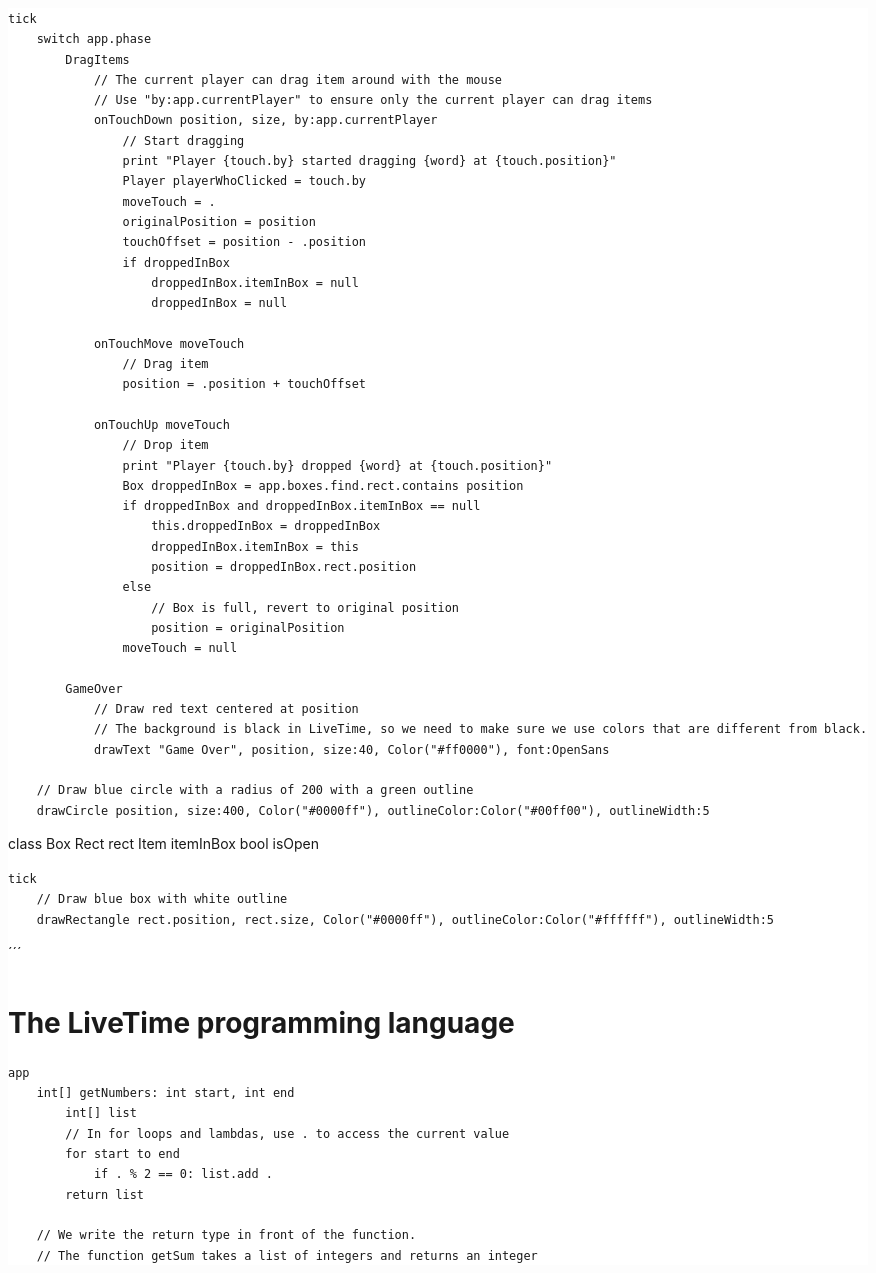 	tick
		switch app.phase
			DragItems
				// The current player can drag item around with the mouse
				// Use "by:app.currentPlayer" to ensure only the current player can drag items
				onTouchDown position, size, by:app.currentPlayer
					// Start dragging
					print "Player {touch.by} started dragging {word} at {touch.position}"
					Player playerWhoClicked = touch.by
					moveTouch = .
					originalPosition = position
					touchOffset = position - .position
					if droppedInBox
						droppedInBox.itemInBox = null
						droppedInBox = null
						
				onTouchMove moveTouch
					// Drag item
					position = .position + touchOffset
					
				onTouchUp moveTouch
					// Drop item
					print "Player {touch.by} dropped {word} at {touch.position}"
					Box droppedInBox = app.boxes.find.rect.contains position
					if droppedInBox and droppedInBox.itemInBox == null
						this.droppedInBox = droppedInBox
						droppedInBox.itemInBox = this
						position = droppedInBox.rect.position
					else
						// Box is full, revert to original position
						position = originalPosition
					moveTouch = null
					
			GameOver
				// Draw red text centered at position
				// The background is black in LiveTime, so we need to make sure we use colors that are different from black.
				drawText "Game Over", position, size:40, Color("#ff0000"), font:OpenSans
				
		// Draw blue circle with a radius of 200 with a green outline
		drawCircle position, size:400, Color("#0000ff"), outlineColor:Color("#00ff00"), outlineWidth:5
		
class Box
	Rect rect
	Item itemInBox
	bool isOpen
	
	tick
		// Draw blue box with white outline
		drawRectangle rect.position, rect.size, Color("#0000ff"), outlineColor:Color("#ffffff"), outlineWidth:5
´´´


# The LiveTime programming language
```
app	
	int[] getNumbers: int start, int end
		int[] list
		// In for loops and lambdas, use . to access the current value
		for start to end
			if . % 2 == 0: list.add .
		return list
		
	// We write the return type in front of the function.
	// The function getSum takes a list of integers and returns an integer
```